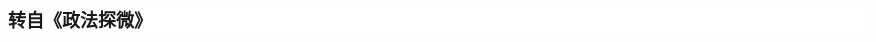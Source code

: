   </span>
  <o:p>
  </o:p>
 </p>
 <p class="MsoNormal">
  <o:p>
   <b>
    <font size="4">
    </font>
   </b>
  </o:p>
 </p>
 <p class="MsoNormal">
  <span lang="ZH-CN" style='font-family:宋体;mso-ascii-font-family:
"Times New Roman"'>
   <b>
    <font size="4">
     转自《政法探微》
    </font>
   </b>
  </span>
  <o:p>
  </o:p>
 </p>
 
</div>

